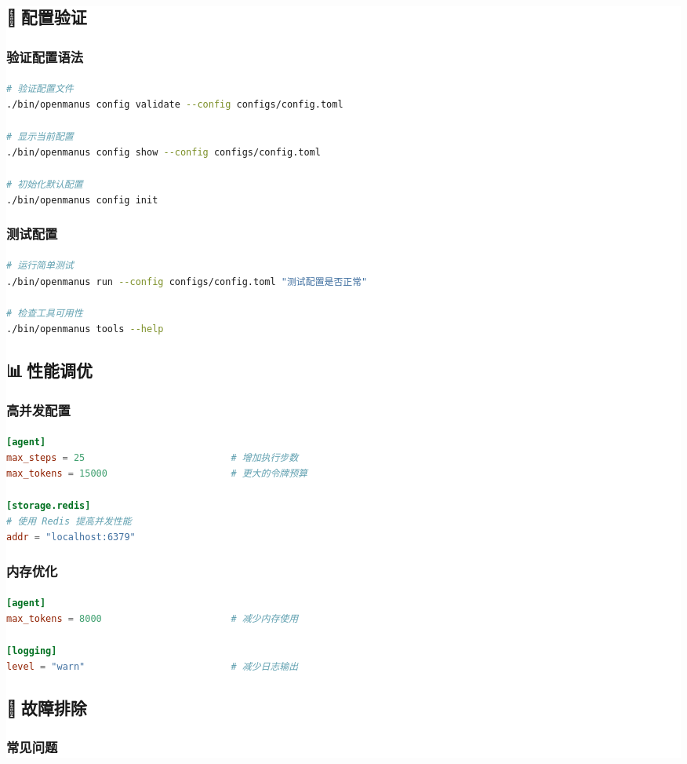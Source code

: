 ## 🔧 配置验证

### 验证配置语法

```bash
# 验证配置文件
./bin/openmanus config validate --config configs/config.toml

# 显示当前配置
./bin/openmanus config show --config configs/config.toml

# 初始化默认配置
./bin/openmanus config init
```

### 测试配置

```bash
# 运行简单测试
./bin/openmanus run --config configs/config.toml "测试配置是否正常"

# 检查工具可用性
./bin/openmanus tools --help
```

## 📊 性能调优

### 高并发配置

```toml
[agent]
max_steps = 25                          # 增加执行步数
max_tokens = 15000                      # 更大的令牌预算

[storage.redis]
# 使用 Redis 提高并发性能
addr = "localhost:6379"
```

### 内存优化

```toml
[agent]
max_tokens = 8000                       # 减少内存使用

[logging]
level = "warn"                          # 减少日志输出
```

## 🐛 故障排除

### 常见问题
